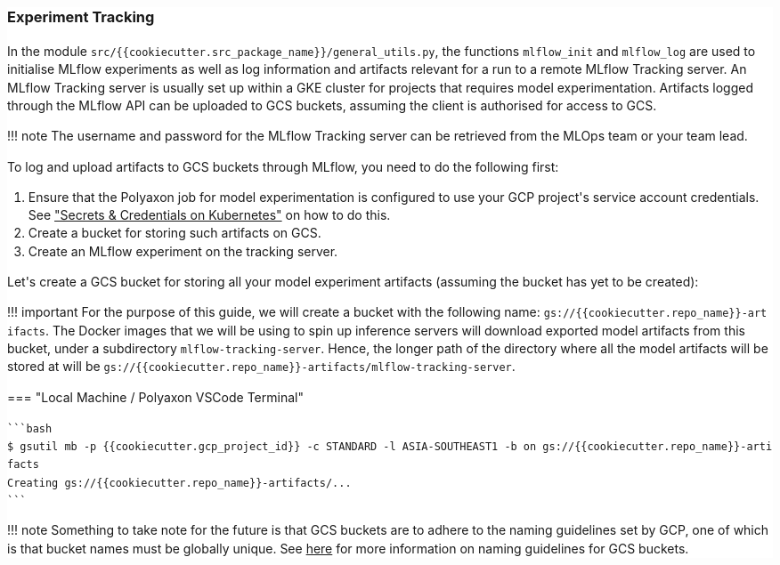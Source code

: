 ### Experiment Tracking

In the module `src/{{cookiecutter.src_package_name}}/general_utils.py`,
the functions `mlflow_init` and `mlflow_log` are used to initialise
MLflow experiments as well as log information and artifacts relevant
for a run to a remote MLflow Tracking server.
An MLflow Tracking server is usually set up within a GKE cluster for
projects that requires model experimentation.
Artifacts logged through the MLflow API can be
uploaded to GCS buckets, assuming the client is authorised for
access to GCS.

!!! note
    The username and password for the MLflow Tracking server
    can be retrieved from the MLOps team or your team lead.

To log and upload artifacts to GCS buckets through MLflow, you need to
do the following first:

1. Ensure that the Polyaxon job for model experimentation is configured
   to use your GCP project's service account credentials.
   See
   ["Secrets & Credentials on Kubernetes"](./03-mlops-components-platform.md#secrets-credentials-on-kubernetes)
   on how to do this.
2. Create a bucket for storing such artifacts on GCS.
3. Create an MLflow experiment on the tracking server.

Let's create a GCS bucket
for storing all your model experiment artifacts (assuming the bucket
has yet to be created):

!!! important
    For the purpose of this guide, we will create a bucket with the
    following name: `gs://{{cookiecutter.repo_name}}-artifacts`.
    The Docker images that we will be using to spin up inference
    servers will download exported model artifacts from this bucket,
    under a subdirectory `mlflow-tracking-server`. Hence, the longer
    path
    of the directory where all the model artifacts will be stored at
    will be
    `gs://{{cookiecutter.repo_name}}-artifacts/mlflow-tracking-server`.

=== "Local Machine / Polyaxon VSCode Terminal"

    ```bash
    $ gsutil mb -p {{cookiecutter.gcp_project_id}} -c STANDARD -l ASIA-SOUTHEAST1 -b on gs://{{cookiecutter.repo_name}}-artifacts
    Creating gs://{{cookiecutter.repo_name}}-artifacts/...
    ```

!!! note
    Something to take note for the future is that
    GCS buckets are to adhere to the naming guidelines set by GCP, one
    of which is that bucket names must be globally unique.
    See
    [here](https://cloud.google.com/storage/docs/naming-buckets)
    for more information on naming guidelines for GCS buckets.
